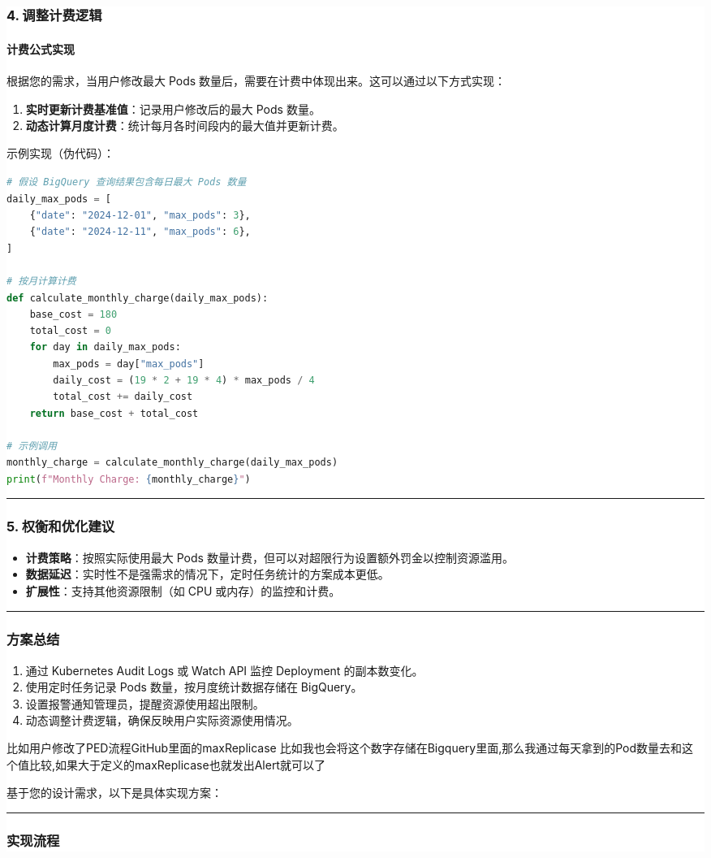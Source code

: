 
### 4. 调整计费逻辑
#### **计费公式实现**
根据您的需求，当用户修改最大 Pods 数量后，需要在计费中体现出来。这可以通过以下方式实现：
1. **实时更新计费基准值**：记录用户修改后的最大 Pods 数量。
2. **动态计算月度计费**：统计每月各时间段内的最大值并更新计费。

示例实现（伪代码）：
```python
# 假设 BigQuery 查询结果包含每日最大 Pods 数量
daily_max_pods = [
    {"date": "2024-12-01", "max_pods": 3},
    {"date": "2024-12-11", "max_pods": 6},
]

# 按月计算计费
def calculate_monthly_charge(daily_max_pods):
    base_cost = 180
    total_cost = 0
    for day in daily_max_pods:
        max_pods = day["max_pods"]
        daily_cost = (19 * 2 + 19 * 4) * max_pods / 4
        total_cost += daily_cost
    return base_cost + total_cost

# 示例调用
monthly_charge = calculate_monthly_charge(daily_max_pods)
print(f"Monthly Charge: {monthly_charge}")
```

---

### 5. 权衡和优化建议
- **计费策略**：按照实际使用最大 Pods 数量计费，但可以对超限行为设置额外罚金以控制资源滥用。
- **数据延迟**：实时性不是强需求的情况下，定时任务统计的方案成本更低。
- **扩展性**：支持其他资源限制（如 CPU 或内存）的监控和计费。

--- 

### 方案总结
1. 通过 Kubernetes Audit Logs 或 Watch API 监控 Deployment 的副本数变化。
2. 使用定时任务记录 Pods 数量，按月度统计数据存储在 BigQuery。
3. 设置报警通知管理员，提醒资源使用超出限制。
4. 动态调整计费逻辑，确保反映用户实际资源使用情况。

比如用户修改了PED流程GitHub里面的maxReplicase 比如我也会将这个数字存储在Bigquery里面,那么我通过每天拿到的Pod数量去和这个值比较,如果大于定义的maxReplicase也就发出Alert就可以了

基于您的设计需求，以下是具体实现方案：

---

### **实现流程**
